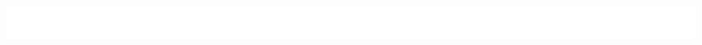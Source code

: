 <script>
export default {
    data() {
        return {
            loading: false,
            inspectData: [
                {
                    class: "rootClass",
                    description: "Class of the root element",
                    action: (cmp) => {
                        cmp.data.canCancel = true;
                        cmp.data.fullPage = false;
                        this.loading = true;
                    }
                },
                {
                    class: "overlayClass",
                    description: "Class of the loading overlay",
                    action: (cmp) => {
                        cmp.data.canCancel = true;
                        cmp.data.fullPage = false;
                        this.loading = true;
                    }
                },
                {
                    class: "iconClass",
                    description: "Class for the loading icon",
                    action: (cmp) => {
                        cmp.data.canCancel = true;
                        cmp.data.fullPage = false;
                        this.loading = true;
                    }
                },
                {
                    class: "fullPageClass",
                    description: "Class for the root element when fullpage",
                    properties: ['fullPage'],
                    action: (cmp) => {
                        cmp.data.fullPage = true;
                        cmp.data.canCancel = true;
                        this.loading = true;
                    }
                }
            ],
        };
    },
};
</script>

<br />
<br />
